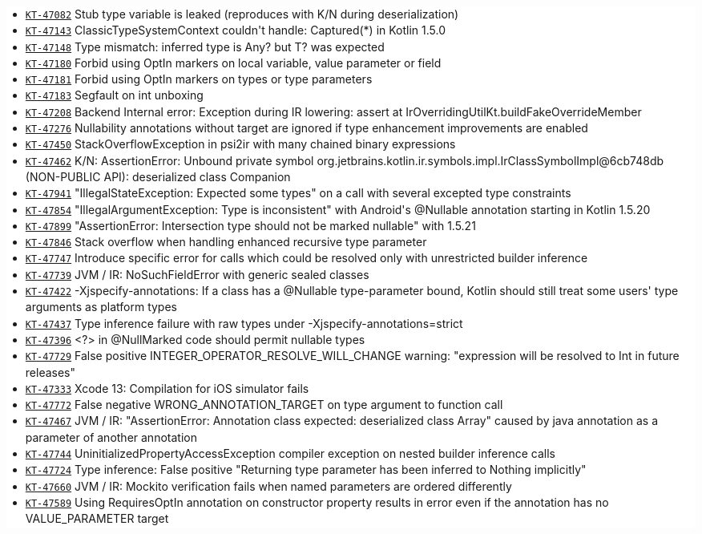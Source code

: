- [`KT-47082`](https://youtrack.jetbrains.com/issue/KT-47082) Stub type variable is leaked (reproduces with K/N during deserialization)
- [`KT-47143`](https://youtrack.jetbrains.com/issue/KT-47143) ClassicTypeSystemContext couldn't handle: Captured(*) in Kotlin 1.5.0
- [`KT-47148`](https://youtrack.jetbrains.com/issue/KT-47148) Type mismatch: inferred type is Any? but T? was expected
- [`KT-47180`](https://youtrack.jetbrains.com/issue/KT-47180) Forbid using OptIn markers on local variable, value parameter or field
- [`KT-47181`](https://youtrack.jetbrains.com/issue/KT-47181) Forbid using OptIn markers on types or type parameters
- [`KT-47183`](https://youtrack.jetbrains.com/issue/KT-47183) Segfault on int unboxing
- [`KT-47208`](https://youtrack.jetbrains.com/issue/KT-47208) Backend Internal error: Exception during IR lowering: assert at IrOverridingUtilKt.buildFakeOverrideMember
- [`KT-47276`](https://youtrack.jetbrains.com/issue/KT-47276) Nullability annotations without target are ignored if type enhancement improvements are enabled
- [`KT-47450`](https://youtrack.jetbrains.com/issue/KT-47450) StackOverflowException in psi2ir with many chained binary expressions
- [`KT-47462`](https://youtrack.jetbrains.com/issue/KT-47462) K/N: AssertionError: Unbound private symbol org.jetbrains.kotlin.ir.symbols.impl.IrClassSymbolImpl@6cb748db (NON-PUBLIC API): deserialized class Companion
- [`KT-47941`](https://youtrack.jetbrains.com/issue/KT-47941) "IllegalStateException: Expected some types" on a call with several excepted type constraints
- [`KT-47854`](https://youtrack.jetbrains.com/issue/KT-47854) "IllegalArgumentException: Type is inconsistent" with Android's @Nullable annotation starting in Kotlin 1.5.20
- [`KT-47899`](https://youtrack.jetbrains.com/issue/KT-47899) "AssertionError: Intersection type should not be marked nullable" with 1.5.21
- [`KT-47846`](https://youtrack.jetbrains.com/issue/KT-47846) Stack overflow when handling enhanced recursive type parameter
- [`KT-47747`](https://youtrack.jetbrains.com/issue/KT-47747) Introduce specific error for calls which could be resolved only with unrestricted builder inference
- [`KT-47739`](https://youtrack.jetbrains.com/issue/KT-47739) JVM / IR: NoSuchFieldError with generic sealed classes
- [`KT-47422`](https://youtrack.jetbrains.com/issue/KT-47422) -Xjspecify-annotations: If a class has a @Nullable type-parameter bound, Kotlin should still treat some users' type arguments as platform types
- [`KT-47437`](https://youtrack.jetbrains.com/issue/KT-47437) Type inference failure with raw types under -Xjspecify-annotations=strict
- [`KT-47396`](https://youtrack.jetbrains.com/issue/KT-47396) <?> in @NullMarked code should permit nullable types
- [`KT-47729`](https://youtrack.jetbrains.com/issue/KT-47729) False positive INTEGER_OPERATOR_RESOLVE_WILL_CHANGE warning: "expression will be resolved to Int in future releases"
- [`KT-47333`](https://youtrack.jetbrains.com/issue/KT-47333) Xcode 13: Compilation for iOS simulator fails
- [`KT-47772`](https://youtrack.jetbrains.com/issue/KT-47772) False negative WRONG_ANNOTATION_TARGET on type argument to function call
- [`KT-47467`](https://youtrack.jetbrains.com/issue/KT-47467) JVM / IR: "AssertionError: Annotation class expected: deserialized class Array" caused by java annotation as a parameter of another annotation
- [`KT-47744`](https://youtrack.jetbrains.com/issue/KT-47744) UninitializedPropertyAccessException compiler exception on nested builder inference calls
- [`KT-47724`](https://youtrack.jetbrains.com/issue/KT-47724) Type inference: False positive "Returning type parameter has been inferred to Nothing implicitly"
- [`KT-47660`](https://youtrack.jetbrains.com/issue/KT-47660) JVM / IR: Mockito verification fails when named parameters are ordered differently
- [`KT-47589`](https://youtrack.jetbrains.com/issue/KT-47589) Using RequiresOptIn annotation on constructor property results in error even if the annotation has no VALUE_PARAMETER target
